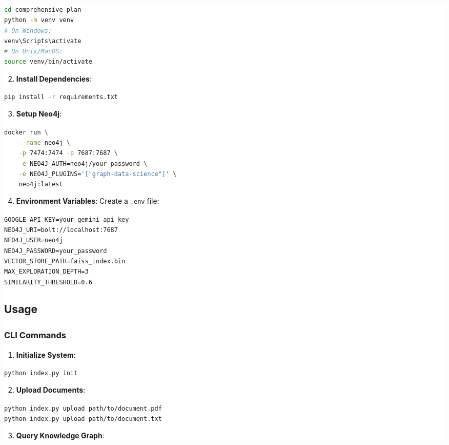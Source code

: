 ```bash
cd comprehensive-plan
python -m venv venv
# On Windows:
venv\Scripts\activate
# On Unix/MacOS:
source venv/bin/activate
```

2. **Install Dependencies**:

```bash
pip install -r requirements.txt
```

3. **Setup Neo4j**:

```bash
docker run \
    --name neo4j \
    -p 7474:7474 -p 7687:7687 \
    -e NEO4J_AUTH=neo4j/your_password \
    -e NEO4J_PLUGINS='["graph-data-science"]' \
    neo4j:latest
```

4. **Environment Variables**:
   Create a `.env` file:

```env
GOOGLE_API_KEY=your_gemini_api_key
NEO4J_URI=bolt://localhost:7687
NEO4J_USER=neo4j
NEO4J_PASSWORD=your_password
VECTOR_STORE_PATH=faiss_index.bin
MAX_EXPLORATION_DEPTH=3
SIMILARITY_THRESHOLD=0.6
```

## Usage

### CLI Commands

1. **Initialize System**:

```bash
python index.py init
```

2. **Upload Documents**:

```bash
python index.py upload path/to/document.pdf
python index.py upload path/to/document.txt
```

3. **Query Knowledge Graph**:
